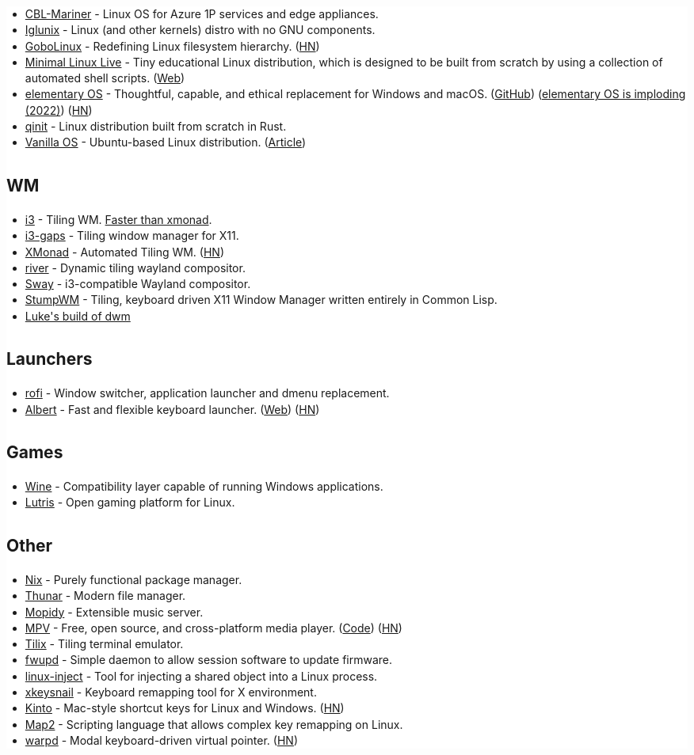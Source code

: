 - [CBL-Mariner](https://github.com/microsoft/CBL-Mariner) - Linux OS for Azure 1P services and edge appliances.
- [Iglunix](https://iglunix.xyz/) - Linux (and other kernels) distro with no GNU components.
- [GoboLinux](https://gobolinux.org/) - Redefining Linux filesystem hierarchy. ([HN](https://news.ycombinator.com/item?id=29714825))
- [Minimal Linux Live](https://github.com/ivandavidov/minimal) - Tiny educational Linux distribution, which is designed to be built from scratch by using a collection of automated shell scripts. ([Web](http://minimal.idzona.com/#home))
- [elementary OS](https://elementary.io/) - Thoughtful, capable, and ethical replacement for Windows and macOS. ([GitHub](https://github.com/elementary)) ([elementary OS is imploding (2022)](https://lunduke.substack.com/p/elementary-os-is-imploding?s=r)) ([HN](https://news.ycombinator.com/item?id=30611748))
- [qinit](https://github.com/sinkingpoint/qinit) - Linux distribution built from scratch in Rust.
- [Vanilla OS](https://vanillaos.org/) - Ubuntu-based Linux distribution. ([Article](https://memoryfile.codeberg.page/posts/Vanilla-OS-and-the-next-generation-Linux-desktop/))

## WM

- [i3](https://github.com/i3/i3) - Tiling WM. [Faster than xmonad](https://twitter.com/smdiehl/status/1323935455126106114).
- [i3-gaps](https://github.com/Airblader/i3) - Tiling window manager for X11.
- [XMonad](http://xmonad.org/) - Automated Tiling WM. ([HN](https://news.ycombinator.com/item?id=28793941))
- [river](https://github.com/ifreund/river) - Dynamic tiling wayland compositor.
- [Sway](https://github.com/swaywm/sway) - i3-compatible Wayland compositor.
- [StumpWM](https://stumpwm.github.io/) - Tiling, keyboard driven X11 Window Manager written entirely in Common Lisp.
- [Luke's build of dwm](https://github.com/LukeSmithxyz/dwm)

## Launchers

- [rofi](https://github.com/DaveDavenport/rofi) - Window switcher, application launcher and dmenu replacement.
- [Albert](https://github.com/albertlauncher/albert) - Fast and flexible keyboard launcher. ([Web](https://albertlauncher.github.io/)) ([HN](https://news.ycombinator.com/item?id=31625407))

## Games

- [Wine](https://www.winehq.org/) - Compatibility layer capable of running Windows applications.
- [Lutris](https://lutris.net/) - Open gaming platform for Linux.

## Other

- [Nix](../../package-managers/nix/nix.md) - Purely functional package manager.
- [Thunar](https://wiki.archlinux.org/index.php/thunar) - Modern file manager.
- [Mopidy](https://www.mopidy.com/) - Extensible music server.
- [MPV](https://mpv.io/) - Free, open source, and cross-platform media player. ([Code](https://github.com/mpv-player/mpv)) ([HN](https://news.ycombinator.com/item?id=29867547))
- [Tilix](https://github.com/gnunn1/tilix) - Tiling terminal emulator.
- [fwupd](https://github.com/hughsie/fwupd) - Simple daemon to allow session software to update firmware.
- [linux-inject](https://github.com/gaffe23/linux-inject) - Tool for injecting a shared object into a Linux process.
- [xkeysnail](https://github.com/mooz/xkeysnail) - Keyboard remapping tool for X environment.
- [Kinto](https://github.com/rbreaves/kinto/) - Mac-style shortcut keys for Linux and Windows. ([HN](https://news.ycombinator.com/item?id=26430240))
- [Map2](https://github.com/shiro/map2) - Scripting language that allows complex key remapping on Linux.
- [warpd](https://github.com/rvaiya/warpd) - Modal keyboard-driven virtual pointer. ([HN](https://news.ycombinator.com/item?id=33221901))
